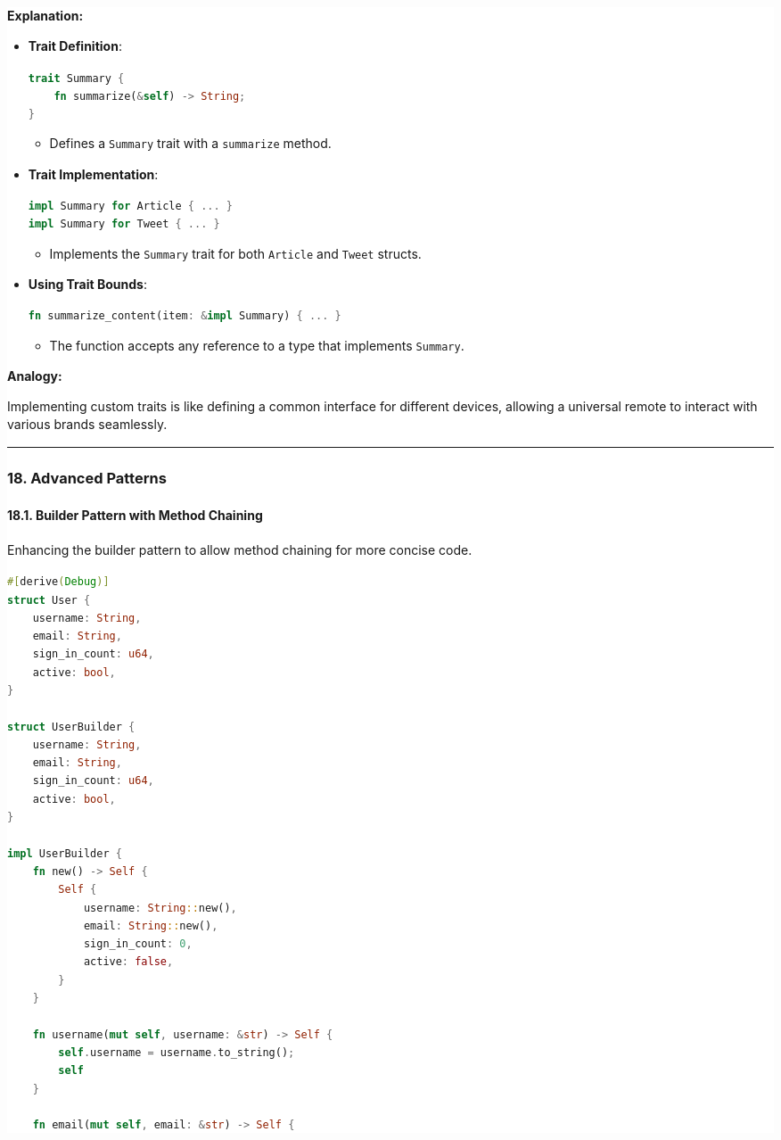 **Explanation:**

- **Trait Definition**:
  ```rust
  trait Summary {
      fn summarize(&self) -> String;
  }
  ```
  - Defines a `Summary` trait with a `summarize` method.

- **Trait Implementation**:
  ```rust
  impl Summary for Article { ... }
  impl Summary for Tweet { ... }
  ```
  - Implements the `Summary` trait for both `Article` and `Tweet` structs.

- **Using Trait Bounds**:
  ```rust
  fn summarize_content(item: &impl Summary) { ... }
  ```
  - The function accepts any reference to a type that implements `Summary`.

**Analogy:**

Implementing custom traits is like defining a common interface for different devices, allowing a universal remote to interact with various brands seamlessly.

---

### 18. **Advanced Patterns**

#### 18.1. **Builder Pattern with Method Chaining**

Enhancing the builder pattern to allow method chaining for more concise code.

```rust:path/to/src/main.rs
#[derive(Debug)]
struct User {
    username: String,
    email: String,
    sign_in_count: u64,
    active: bool,
}

struct UserBuilder {
    username: String,
    email: String,
    sign_in_count: u64,
    active: bool,
}

impl UserBuilder {
    fn new() -> Self {
        Self {
            username: String::new(),
            email: String::new(),
            sign_in_count: 0,
            active: false,
        }
    }

    fn username(mut self, username: &str) -> Self {
        self.username = username.to_string();
        self
    }

    fn email(mut self, email: &str) -> Self {
```